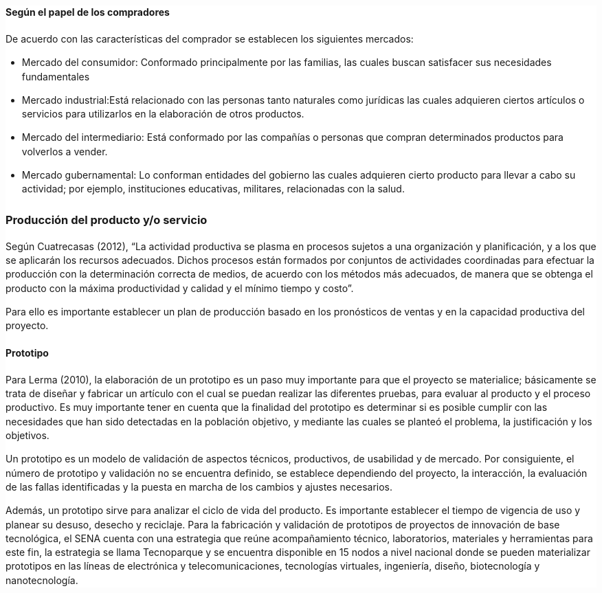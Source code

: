 #### Según el papel de los compradores

De acuerdo con las características del comprador se establecen los siguientes mercados:

- Mercado del consumidor: Conformado principalmente por las familias, las cuales buscan satisfacer sus necesidades fundamentales

- Mercado industrial:Está relacionado con las personas tanto naturales como jurídicas las cuales adquieren ciertos artículos
  o servicios para utilizarlos en la elaboración de otros productos.

- Mercado del intermediario: Está conformado por las compañías o personas que compran determinados productos para volverlos
  a vender.

- Mercado gubernamental: Lo conforman entidades del gobierno las cuales adquieren cierto producto para llevar a cabo su
  actividad; por ejemplo, instituciones educativas, militares, relacionadas con la salud.

### Producción del producto y/o servicio

Según Cuatrecasas (2012), “La actividad productiva se plasma en procesos sujetos a una organización y planificación, y a
los que se aplicarán los recursos adecuados. Dichos procesos están formados por conjuntos de actividades coordinadas para
efectuar la producción con la determinación correcta de medios, de acuerdo con los métodos más adecuados, de manera que se
obtenga el producto con la máxima productividad y calidad y el mínimo tiempo y costo”.

Para ello es importante establecer un plan de producción basado en los pronósticos de ventas y en la capacidad productiva
del proyecto.

#### Prototipo

Para Lerma (2010), la elaboración de un prototipo es un paso muy importante para que el proyecto se materialice; básicamente
se trata de diseñar y fabricar un artículo con el cual se puedan realizar las diferentes pruebas, para evaluar al producto
y el proceso productivo. Es muy importante tener en cuenta que la finalidad del prototipo es determinar si es posible
cumplir con las necesidades que han sido detectadas en la población objetivo, y mediante las cuales se planteó el problema,
la justificación y los objetivos.

Un prototipo es un modelo de validación de aspectos técnicos, productivos, de usabilidad y de mercado. Por consiguiente,
el número de prototipo y validación no se encuentra definido, se establece dependiendo del proyecto, la interacción, la
evaluación de las fallas identificadas y la puesta en marcha de los cambios y ajustes necesarios.

Además, un prototipo sirve para analizar el ciclo de vida del producto. Es importante establecer el tiempo de vigencia de
uso y planear su desuso, desecho y reciclaje. Para la fabricación y validación de prototipos de proyectos de innovación
de base tecnológica, el SENA cuenta con una estrategia que reúne acompañamiento técnico, laboratorios, materiales y
herramientas para este fin, la estrategia se llama Tecnoparque y se encuentra disponible en 15 nodos a nivel nacional donde
se pueden materializar prototipos en las líneas de electrónica y telecomunicaciones, tecnologías virtuales, ingeniería,
diseño, biotecnología y nanotecnología.

